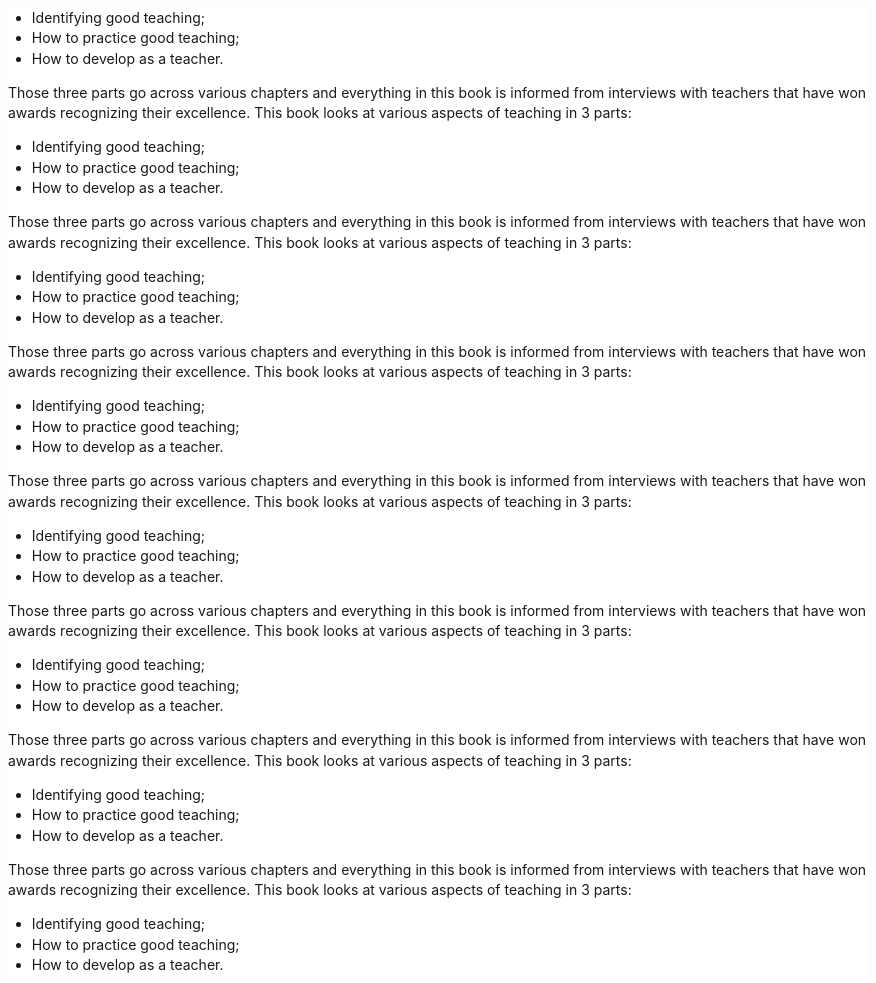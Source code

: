 - Identifying good teaching;
- How to practice good teaching;
- How to develop as a teacher.

Those three parts go across various chapters and everything in this book is informed from interviews with teachers that have won awards recognizing their excellence.
This book looks at various aspects of teaching in 3 parts:

- Identifying good teaching;
- How to practice good teaching;
- How to develop as a teacher.

Those three parts go across various chapters and everything in this book is informed from interviews with teachers that have won awards recognizing their excellence.
This book looks at various aspects of teaching in 3 parts:

- Identifying good teaching;
- How to practice good teaching;
- How to develop as a teacher.

Those three parts go across various chapters and everything in this book is informed from interviews with teachers that have won awards recognizing their excellence.
This book looks at various aspects of teaching in 3 parts:

- Identifying good teaching;
- How to practice good teaching;
- How to develop as a teacher.

Those three parts go across various chapters and everything in this book is informed from interviews with teachers that have won awards recognizing their excellence.
This book looks at various aspects of teaching in 3 parts:

- Identifying good teaching;
- How to practice good teaching;
- How to develop as a teacher.

Those three parts go across various chapters and everything in this book is informed from interviews with teachers that have won awards recognizing their excellence.
This book looks at various aspects of teaching in 3 parts:

- Identifying good teaching;
- How to practice good teaching;
- How to develop as a teacher.

Those three parts go across various chapters and everything in this book is informed from interviews with teachers that have won awards recognizing their excellence.
This book looks at various aspects of teaching in 3 parts:

- Identifying good teaching;
- How to practice good teaching;
- How to develop as a teacher.

Those three parts go across various chapters and everything in this book is informed from interviews with teachers that have won awards recognizing their excellence.
This book looks at various aspects of teaching in 3 parts:

- Identifying good teaching;
- How to practice good teaching;
- How to develop as a teacher.
